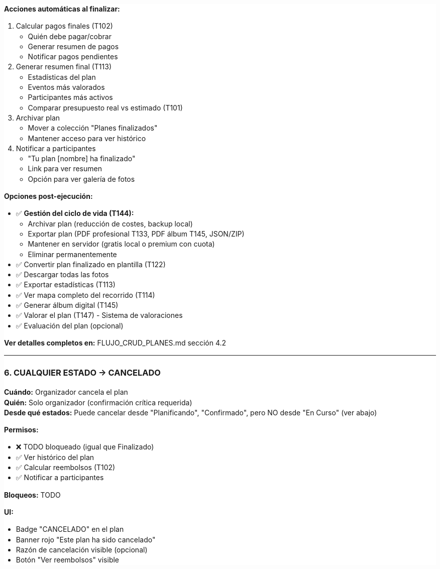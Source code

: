 **Acciones automáticas al finalizar:**
1. Calcular pagos finales (T102)
   - Quién debe pagar/cobrar
   - Generar resumen de pagos
   - Notificar pagos pendientes
2. Generar resumen final (T113)
   - Estadísticas del plan
   - Eventos más valorados
   - Participantes más activos
   - Comparar presupuesto real vs estimado (T101)
3. Archivar plan
   - Mover a colección "Planes finalizados"
   - Mantener acceso para ver histórico
4. Notificar a participantes
   - "Tu plan [nombre] ha finalizado"
   - Link para ver resumen
   - Opción para ver galería de fotos

**Opciones post-ejecución:**
- ✅ **Gestión del ciclo de vida (T144):**
  - Archivar plan (reducción de costes, backup local)
  - Exportar plan (PDF profesional T133, PDF álbum T145, JSON/ZIP)
  - Mantener en servidor (gratis local o premium con cuota)
  - Eliminar permanentemente
- ✅ Convertir plan finalizado en plantilla (T122)
- ✅ Descargar todas las fotos
- ✅ Exportar estadísticas (T113)
- ✅ Ver mapa completo del recorrido (T114)
- ✅ Generar álbum digital (T145)
- ✅ Valorar el plan (T147) - Sistema de valoraciones
- ✅ Evaluación del plan (opcional)

**Ver detalles completos en:** FLUJO_CRUD_PLANES.md sección 4.2

---

### 6. CUALQUIER ESTADO → CANCELADO

**Cuándo:** Organizador cancela el plan  
**Quién:** Solo organizador (confirmación crítica requerida)  
**Desde qué estados:** Puede cancelar desde "Planificando", "Confirmado", pero NO desde "En Curso" (ver abajo)

**Permisos:**
- ❌ TODO bloqueado (igual que Finalizado)
- ✅ Ver histórico del plan
- ✅ Calcular reembolsos (T102)
- ✅ Notificar a participantes

**Bloqueos:** TODO

**UI:**
- Badge "CANCELADO" en el plan
- Banner rojo "Este plan ha sido cancelado"
- Razón de cancelación visible (opcional)
- Botón "Ver reembolsos" visible
